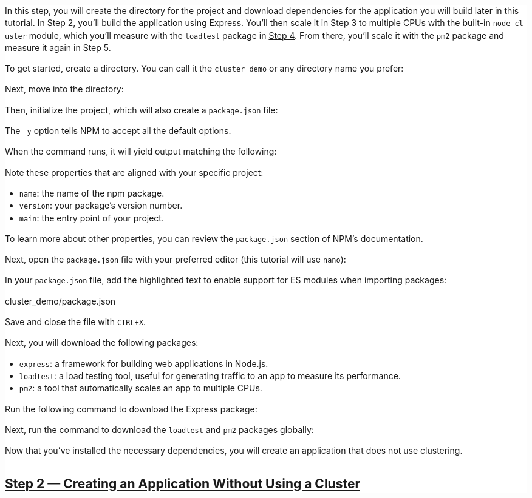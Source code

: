 In this step, you will create the directory for the project and download dependencies for the application you will build later in this tutorial. In [Step 2](https://www.digitalocean.com/community/tutorials/how-to-scale-node-js-applications-with-clustering#step-2-creating-an-application-without-using-a-cluster), you’ll build the application using Express. You’ll then scale it in [Step 3](https://www.digitalocean.com/community/tutorials/how-to-scale-node-js-applications-with-clustering#step-3-clustering-the-application) to multiple CPUs with the built-in `node-cluster` module, which you’ll measure with the `loadtest` package in [Step 4](https://www.digitalocean.com/community/tutorials/how-to-scale-node-js-applications-with-clustering#step-4-comparing-performance-using-a-load-testing-tool). From there, you’ll scale it with the `pm2` package and measure it again in [Step 5](https://www.digitalocean.com/community/tutorials/how-to-scale-node-js-applications-with-clustering#step-5-using-pm2-for-clustering).

To get started, create a directory. You can call it the `cluster_demo` or any directory name you prefer:

Next, move into the directory:

Then, initialize the project, which will also create a `package.json` file:

The `-y` option tells NPM to accept all the default options.

When the command runs, it will yield output matching the following:

Note these properties that are aligned with your specific project:

*   `name`: the name of the npm package.
*   `version`: your package’s version number.
*   `main`: the entry point of your project.

To learn more about other properties, you can review the [`package.json` section of NPM’s documentation](https://docs.npmjs.com/cli/v9/configuring-npm/package-json/).

Next, open the `package.json` file with your preferred editor (this tutorial will use `nano`):

In your `package.json` file, add the highlighted text to enable support for [ES modules](https://www.digitalocean.com/community/tutorials/understanding-modules-and-import-and-export-statements-in-javascript) when importing packages:

cluster_demo/package.json

Save and close the file with `CTRL+X`.

Next, you will download the following packages:

*   [`express`](https://expressjs.com/): a framework for building web applications in Node.js.
*   [`loadtest`](https://github.com/alexfernandez/loadtest): a load testing tool, useful for generating traffic to an app to measure its performance.
*   [`pm2`](https://pm2.keymetrics.io/): a tool that automatically scales an app to multiple CPUs.

Run the following command to download the Express package:

Next, run the command to download the `loadtest` and `pm2` packages globally:

Now that you’ve installed the necessary dependencies, you will create an application that does not use clustering.

[Step 2 — Creating an Application Without Using a Cluster](#step-2-creating-an-application-without-using-a-cluster)[](#step-2-creating-an-application-without-using-a-cluster)
------------------------------------------------------------------------------------------------------------------------------------------------------------------------------
